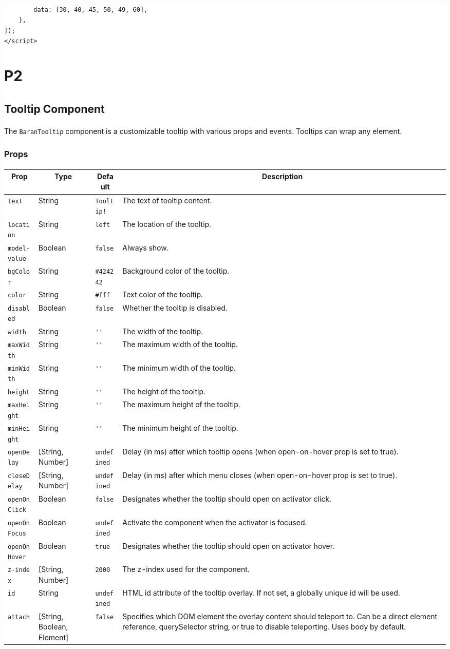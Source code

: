 ```vue
		data: [30, 40, 45, 50, 49, 60],
	},
]);
</script>
```

# P2

## Tooltip Component

The `BaranTooltip` component is a customizable tooltip with various props and events. Tooltips can wrap any element.

### Props

| Prop          | Type                       | Default     | Description                                                                                                                                                                        |
| ------------- | -------------------------- | ----------- | ---------------------------------------------------------------------------------------------------------------------------------------------------------------------------------- |
| `text`        | String                     | `Tooltip!`  | The text of tooltip content.                                                                                                                                                       |
| `location`    | String                     | `left`      | The location of the tooltip.                                                                                                                                                       |
| `model-value` | Boolean                    | `false`     | Always show.                                                                                                                                                                       |
| `bgColor`     | String                     | `#424242`   | Background color of the tooltip.                                                                                                                                                   |
| `color`       | String                     | `#fff`      | Text color of the tooltip.                                                                                                                                                         |
| `disabled`    | Boolean                    | `false`     | Whether the tooltip is disabled.                                                                                                                                                   |
| `width`       | String                     | `''`        | The width of the tooltip.                                                                                                                                                          |
| `maxWidth`    | String                     | `''`        | The maximum width of the tooltip.                                                                                                                                                  |
| `minWidth`    | String                     | `''`        | The minimum width of the tooltip.                                                                                                                                                  |
| `height`      | String                     | `''`        | The height of the tooltip.                                                                                                                                                         |
| `maxHeight`   | String                     | `''`        | The maximum height of the tooltip.                                                                                                                                                 |
| `minHeight`   | String                     | `''`        | The minimum height of the tooltip.                                                                                                                                                 |
| `openDelay`   | [String, Number]           | `undefined` | Delay (in ms) after which tooltip opens (when open-on-hover prop is set to true).                                                                                                  |
| `closeDelay`  | [String, Number]           | `undefined` | Delay (in ms) after which menu closes (when open-on-hover prop is set to true).                                                                                                    |
| `openOnClick` | Boolean                    | `false`     | Designates whether the tooltip should open on activator click.                                                                                                                     |
| `openOnFocus` | Boolean                    | `undefined` | Activate the component when the activator is focused.                                                                                                                              |
| `openOnHover` | Boolean                    | `true`      | Designates whether the tooltip should open on activator hover.                                                                                                                     |
| `z-index`     | [String, Number]           | `2000`      | The z-index used for the component.                                                                                                                                                |
| `id`          | String                     | `undefined` | HTML id attribute of the tooltip overlay. If not set, a globally unique id will be used.                                                                                           |
| `attach`      | [String, Boolean, Element] | `false`     | Specifies which DOM element the overlay content should teleport to. Can be a direct element reference, querySelector string, or true to disable teleporting. Uses body by default. |
